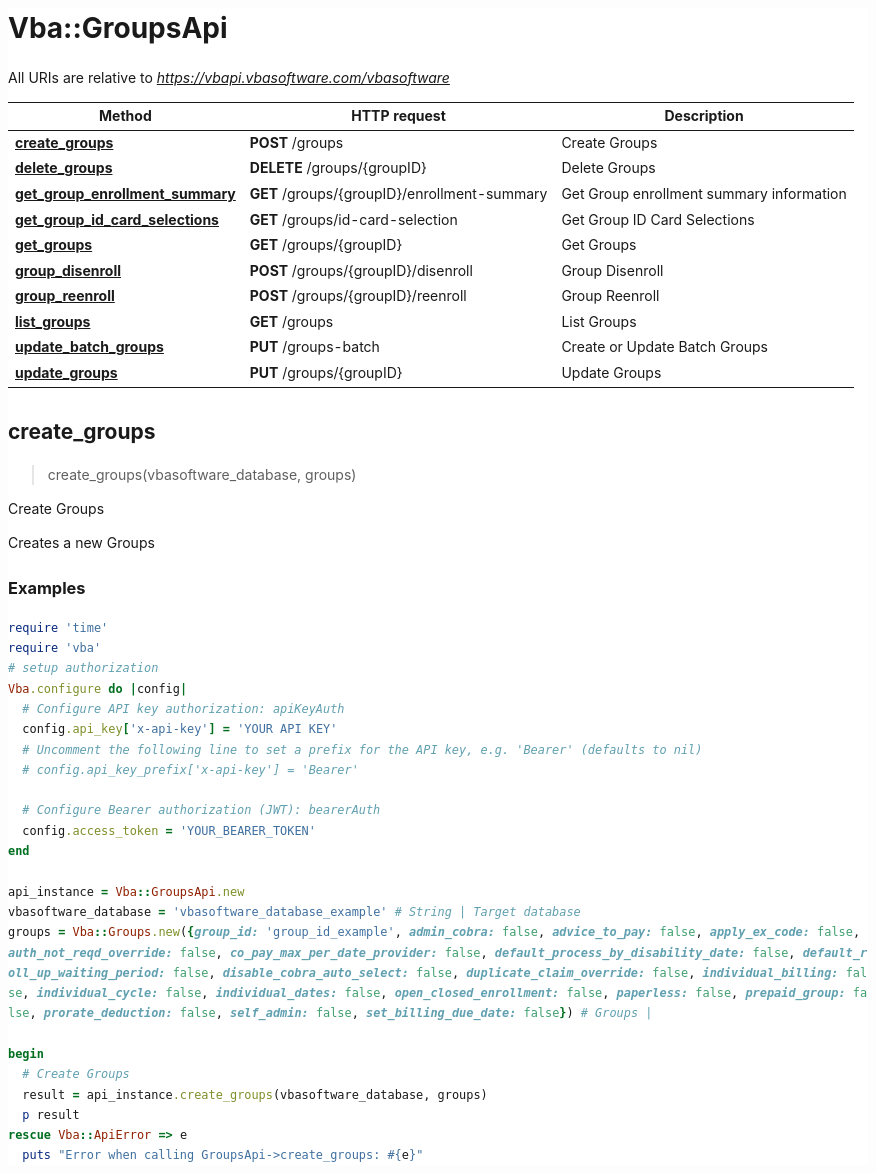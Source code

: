 # Vba::GroupsApi

All URIs are relative to *https://vbapi.vbasoftware.com/vbasoftware*

| Method | HTTP request | Description |
| ------ | ------------ | ----------- |
| [**create_groups**](GroupsApi.md#create_groups) | **POST** /groups | Create Groups |
| [**delete_groups**](GroupsApi.md#delete_groups) | **DELETE** /groups/{groupID} | Delete Groups |
| [**get_group_enrollment_summary**](GroupsApi.md#get_group_enrollment_summary) | **GET** /groups/{groupID}/enrollment-summary | Get Group enrollment summary information |
| [**get_group_id_card_selections**](GroupsApi.md#get_group_id_card_selections) | **GET** /groups/id-card-selection | Get Group ID Card Selections |
| [**get_groups**](GroupsApi.md#get_groups) | **GET** /groups/{groupID} | Get Groups |
| [**group_disenroll**](GroupsApi.md#group_disenroll) | **POST** /groups/{groupID}/disenroll | Group Disenroll |
| [**group_reenroll**](GroupsApi.md#group_reenroll) | **POST** /groups/{groupID}/reenroll | Group Reenroll |
| [**list_groups**](GroupsApi.md#list_groups) | **GET** /groups | List Groups |
| [**update_batch_groups**](GroupsApi.md#update_batch_groups) | **PUT** /groups-batch | Create or Update Batch Groups |
| [**update_groups**](GroupsApi.md#update_groups) | **PUT** /groups/{groupID} | Update Groups |


## create_groups

> <GroupsVBAResponse> create_groups(vbasoftware_database, groups)

Create Groups

Creates a new Groups

### Examples

```ruby
require 'time'
require 'vba'
# setup authorization
Vba.configure do |config|
  # Configure API key authorization: apiKeyAuth
  config.api_key['x-api-key'] = 'YOUR API KEY'
  # Uncomment the following line to set a prefix for the API key, e.g. 'Bearer' (defaults to nil)
  # config.api_key_prefix['x-api-key'] = 'Bearer'

  # Configure Bearer authorization (JWT): bearerAuth
  config.access_token = 'YOUR_BEARER_TOKEN'
end

api_instance = Vba::GroupsApi.new
vbasoftware_database = 'vbasoftware_database_example' # String | Target database
groups = Vba::Groups.new({group_id: 'group_id_example', admin_cobra: false, advice_to_pay: false, apply_ex_code: false, auth_not_reqd_override: false, co_pay_max_per_date_provider: false, default_process_by_disability_date: false, default_roll_up_waiting_period: false, disable_cobra_auto_select: false, duplicate_claim_override: false, individual_billing: false, individual_cycle: false, individual_dates: false, open_closed_enrollment: false, paperless: false, prepaid_group: false, prorate_deduction: false, self_admin: false, set_billing_due_date: false}) # Groups | 

begin
  # Create Groups
  result = api_instance.create_groups(vbasoftware_database, groups)
  p result
rescue Vba::ApiError => e
  puts "Error when calling GroupsApi->create_groups: #{e}"
```